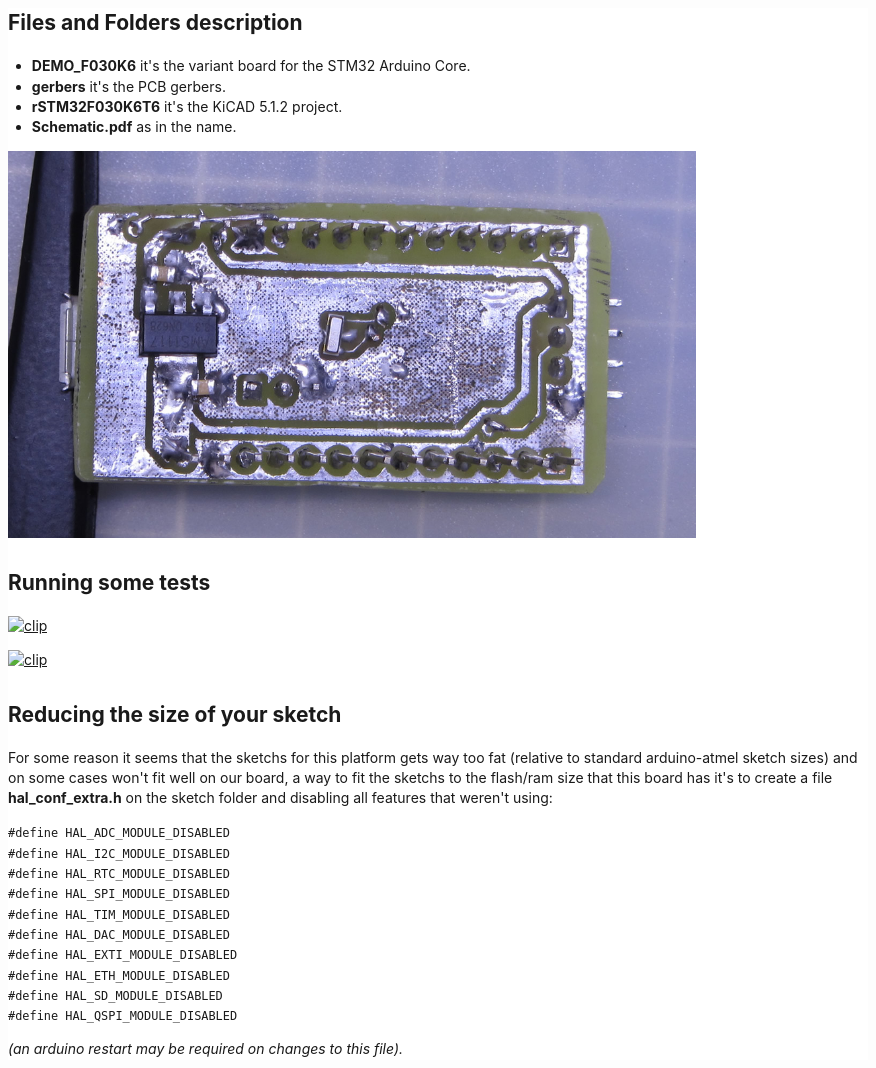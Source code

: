 ## Files and Folders description

- **DEMO_F030K6** it's the variant board for the STM32 Arduino Core.
- **gerbers** it's the PCB gerbers.
- **rSTM32F030K6T6** it's the KiCAD 5.1.2 project.
- **Schematic.pdf** as in the name.

<img align="top" width=80% src="rSTM32F030K6T6.back.jpg" />


## Running some tests

[![clip](https://img.youtube.com/vi/J8X1p-aLzaY/0.jpg)](https://www.youtube.com/watch?v=J8X1p-aLzaY)

[![clip](https://img.youtube.com/vi/zFgptjPR0z0/0.jpg)](https://www.youtube.com/watch?v=zFgptjPR0z0)

## Reducing the size of your sketch

For some reason it seems that the sketchs for this platform gets way too fat (relative to standard arduino-atmel sketch sizes) and on some cases won't fit well on our board, a way to fit the sketchs to the flash/ram size that this board has it's to create a file **hal_conf_extra.h** on the sketch folder and disabling all features that weren't using:

```
#define HAL_ADC_MODULE_DISABLED
#define HAL_I2C_MODULE_DISABLED
#define HAL_RTC_MODULE_DISABLED
#define HAL_SPI_MODULE_DISABLED
#define HAL_TIM_MODULE_DISABLED
#define HAL_DAC_MODULE_DISABLED
#define HAL_EXTI_MODULE_DISABLED
#define HAL_ETH_MODULE_DISABLED
#define HAL_SD_MODULE_DISABLED
#define HAL_QSPI_MODULE_DISABLED
```
_(an arduino restart may be required on changes to this file)._
